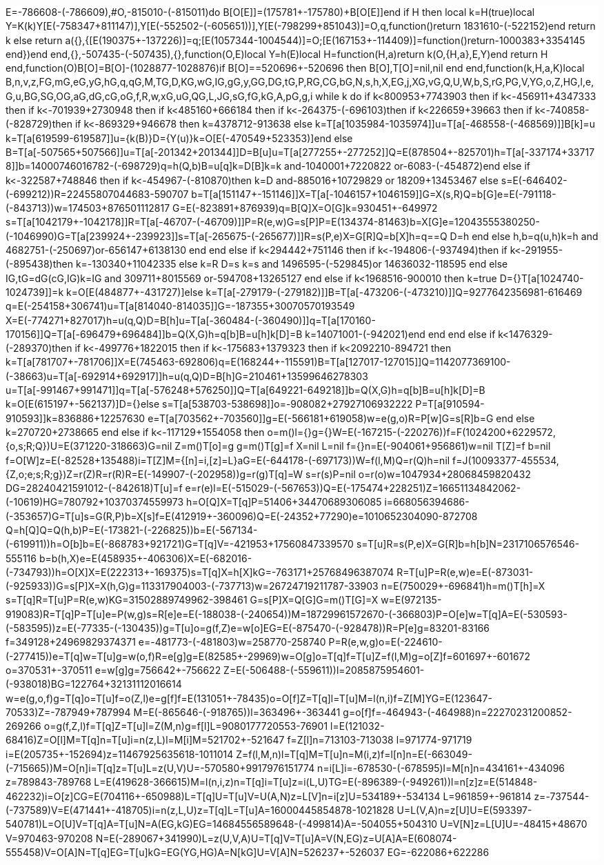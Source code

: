 E=-786608-(-786609),#O,-815010-(-815011)do B[O[E]]=(175781+-175780)+B[O[E]]end if H then local k=H(true)local Y=K(k)Y[E(-758347+811147)],Y[E(-552502-(-605651))],Y[E(-798299+851043)]=O,q,function()return 1831610-(-522152)end return k else return a({},{[E(190375+-137226)]=q;[E(1057344-1004544)]=O;[E(167153+-114409)]=function()return-1000383+3354145 end})end end,{},-507435-(-507435),{},function(O,E)local Y=h(E)local H=function(H,a)return k(O,{H,a},E,Y)end return H end,function(O)B[O]=B[O]-(1028877-1028876)if B[O]==520696+-520696 then B[O],T[O]=nil,nil end end,function(k,H,a,K)local B,n,v,z,FG,mG,eG,yG,hG,q,qG,M,TG,D,KG,wG,IG,gG,y,GG,DG,tG,P,RG,CG,bG,N,s,h,X,EG,j,XG,vG,Q,U,W,b,S,rG,PG,V,YG,o,Z,HG,l,e,G,u,BG,SG,OG,aG,dG,cG,oG,f,R,w,xG,uG,QG,L,JG,sG,fG,kG,A,pG,g,i while k do if k<800953+7743903 then if k<-456911+4347333 then if k<-701939+2730948 then if k<485160+666184 then if k<-264375-(-696103)then if k<226659+39663 then if k<-740858-(-828729)then if k<-869329+946678 then k=4378712-913638 else k=T[a[1035984-1035974]]u=T[a[-468558-(-468569)]]B[k]=u k=T[a[619599-619587]]u={k(B)}D={Y(u)}k=O[E(-470549+523353)]end else B=T[a[-507565+507566]]u=T[a[-201342+201344]]D=B[u]u=T[a[277255+-277252]]Q=E(878504+-825701)h=T[a[-337174+337178]]b=14000746016782-(-698729)q=h(Q,b)B=u[q]k=D[B]k=k and-1040001+7220822 or-6083-(-454872)end else if k<-322587+748846 then if k<-454967-(-810870)then k=D and-885016+10729829 or 18209+13453467 else s=E(-646402-(-699212))R=22455807044683-590707 b=T[a[151147+-151146]]X=T[a[-1046157+1046159]]G=X(s,R)Q=b[G]e=E(-791118-(-843713))w=174503+876501112817 G=E(-823891+876939)q=B[Q]X=O[G]k=930451+-649972 s=T[a[1042179+-1042178]]R=T[a[-46707-(-46709)]]P=R(e,w)G=s[P]P=E(134374-81463)b=X[G]e=12043555380250-(-1046990)G=T[a[239924+-239923]]s=T[a[-265675-(-265677)]]R=s(P,e)X=G[R]Q=b[X]h=q==Q D=h end else h,b=q(u,h)k=h and 4682751-(-250697)or-656147+6138130 end end else if k<294442+751146 then if k<-194806-(-937494)then if k<-291955-(-895438)then k=-130340+11042335 else k=R D=s k=s and 1496595-(-529845)or 14636032-118595 end else IG,tG=dG(cG,IG)k=IG and 309711+8015569 or-594708+13265127 end else if k<1968516-900010 then k=true D={}T[a[1024740-1024739]]=k k=O[E(484877+-431727)]else k=T[a[-279179-(-279182)]]B=T[a[-473206-(-473210)]]Q=9277642356981-616469 q=E(-254158+306741)u=T[a[814040-814035]]G=-187355+30070570193549 X=E(-774271+827017)h=u(q,Q)D=B[h]u=T[a[-360484-(-360490)]]q=T[a[170160-170156]]Q=T[a[-696479+696484]]b=Q(X,G)h=q[b]B=u[h]k[D]=B k=14071001-(-942021)end end end else if k<1476329-(-289370)then if k<-499776+1822015 then if k<-175683+1379323 then if k<2092210-894721 then k=T[a[781707+-781706]]X=E(745463-692806)q=E(168244+-115591)B=T[a[127017-127015]]Q=1142077369100-(-38663)u=T[a[-692914+692917]]h=u(q,Q)D=B[h]G=210461+13599646278303 u=T[a[-991467+991471]]q=T[a[-576248+576250]]Q=T[a[649221-649218]]b=Q(X,G)h=q[b]B=u[h]k[D]=B k=O[E(615197+-562137)]D={}else s=T[a[538703-538698]]o=-908082+27927106932222 P=T[a[910594-910593]]k=836886+12257630 e=T[a[703562+-703560]]g=E(-566181+619058)w=e(g,o)R=P[w]G=s[R]b=G end else k=270720+2738665 end else if k<-117129+1554058 then o=m()l={}g={}W=E(-167215-(-220276))f=F(1024200+6229572,{o,s;R;Q})U=E(371220-318663)G=nil Z=m()T[o]=g g=m()T[g]=f X=nil L=nil f={}n=E(-904061+956861)w=nil T[Z]=f b=nil f=O[W]z=E(-82528+135488)i=T[Z]M={[n]=i,[z]=L}aG=E(-644178-(-697173))W=f(l,M)Q=r(Q)h=nil f=J(10093377-455534,{Z,o;e;s;R;g})Z=r(Z)R=r(R)R=E(-149907-(-202958))g=r(g)T[q]=W s=r(s)P=nil o=r(o)w=1047934+28068459820432 DG=28240421591012-(-842618)T[u]=f e=r(e)l=E(-515029-(-567653))Q=E(-175474+228251)Z=16651134842062-(-10619)HG=780792+10370374559973 h=O[Q]X=T[q]P=51406+34470689306085 i=668056394686-(-353657)G=T[u]s=G(R,P)b=X[s]f=E(412919+-360096)Q=E(-24352+77290)e=1010652304090-872708 Q=h[Q]Q=Q(h,b)P=E(-173821-(-226825))b=E(-567134-(-619911))h=O[b]b=E(-868783+921721)G=T[q]V=-421953+17560847339570 s=T[u]R=s(P,e)X=G[R]b=h[b]N=2317106576546-555116 b=b(h,X)e=E(458935+-406306)X=E(-682016-(-734793))h=O[X]X=E(222313+-169375)s=T[q]X=h[X]kG=-763171+25768496387074 R=T[u]P=R(e,w)e=E(-873031-(-925933))G=s[P]X=X(h,G)g=113317904003-(-737713)w=26724719211787-33903 n=E(750029+-696841)h=m()T[h]=X s=T[q]R=T[u]P=R(e,w)KG=31502889749962-398461 G=s[P]X=Q[G]G=m()T[G]=X w=E(972135-919083)R=T[q]P=T[u]e=P(w,g)s=R[e]e=E(-188038-(-240654))M=18729961572670-(-366803)P=O[e]w=T[q]A=E(-530593-(-583595))z=E(-77335-(-130435))g=T[u]o=g(f,Z)e=w[o]EG=E(-875470-(-928478))R=P[e]g=83201-83166 f=349128+24969829374371 e=-481773-(-481803)w=258770-258740 P=R(e,w,g)o=E(-224610-(-277415))e=T[q]w=T[u]g=w(o,f)R=e[g]g=E(82585+-29969)w=O[g]o=T[q]f=T[u]Z=f(l,M)g=o[Z]f=601697+-601672 o=370531+-370511 e=w[g]g=756642+-756622 Z=E(-506488-(-559611))l=2085875954601-(-938018)BG=122764+32131112016614 w=e(g,o,f)g=T[q]o=T[u]f=o(Z,l)e=g[f]f=E(131051+-78435)o=O[f]Z=T[q]l=T[u]M=l(n,i)f=Z[M]YG=E(123647-70533)Z=-787949+787994 M=E(-865646-(-918765))l=363496+-363441 g=o[f]f=-464943-(-464988)n=22270231200852-269266 o=g(f,Z,l)f=T[q]Z=T[u]l=Z(M,n)g=f[l]L=9080177720553-76901 l=E(121032-68416)Z=O[l]M=T[q]n=T[u]i=n(z,L)l=M[i]M=521702+-521647 f=Z[l]n=713103-713038 l=971774-971719 i=E(205735+-152694)z=11467925635618-1011014 Z=f(l,M,n)l=T[q]M=T[u]n=M(i,z)f=l[n]n=E(-663049-(-715665))M=O[n]i=T[q]z=T[u]L=z(U,V)U=-570580+9917976151774 n=i[L]i=-678530-(-678595)l=M[n]n=434161+-434096 z=789843-789768 L=E(419628-366615)M=l(n,i,z)n=T[q]i=T[u]z=i(L,U)TG=E(-896389-(-949261))l=n[z]z=E(514848-462232)i=O[z]CG=E(704116+-650988)L=T[q]U=T[u]V=U(A,N)z=L[V]n=i[z]U=534189+-534134 L=961859+-961814 z=-737544-(-737589)V=E(471441+-418705)i=n(z,L,U)z=T[q]L=T[u]A=16000445854878-1021828 U=L(V,A)n=z[U]U=E(593397-540781)L=O[U]V=T[q]A=T[u]N=A(EG,kG)EG=14684556589648-(-499814)A=-504055+504310 U=V[N]z=L[U]U=-48415+48670 V=970463-970208 N=E(-289067+341990)L=z(U,V,A)U=T[q]V=T[u]A=V(N,EG)z=U[A]A=E(608074-555458)V=O[A]N=T[q]EG=T[u]kG=EG(YG,HG)A=N[kG]U=V[A]N=526237+-526037 EG=-622086+622286
